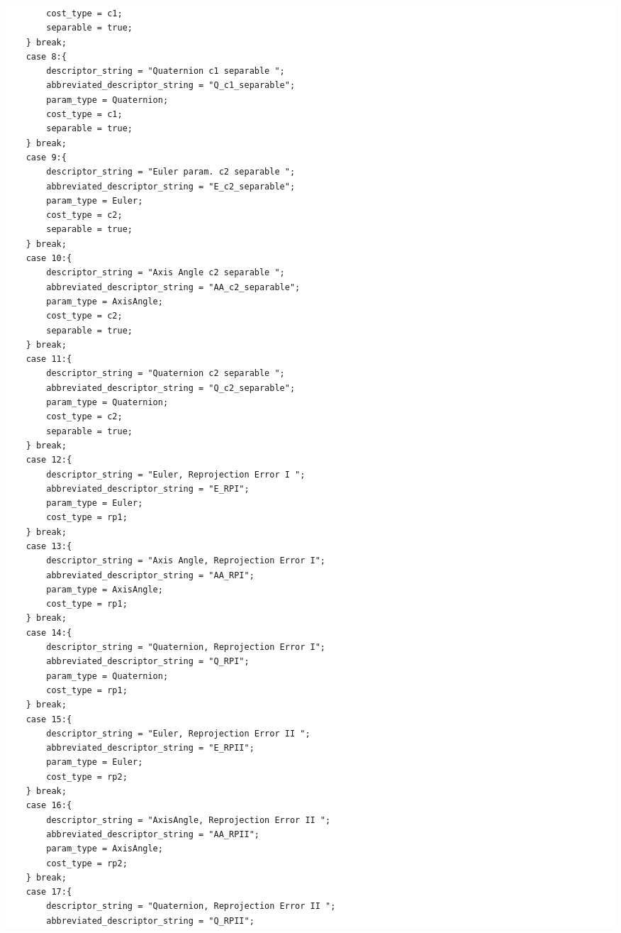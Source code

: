 			cost_type = c1;
			separable = true;
		} break;
		case 8:{
			descriptor_string = "Quaternion c1 separable ";
			abbreviated_descriptor_string = "Q_c1_separable";
			param_type = Quaternion;
			cost_type = c1;
			separable = true;
		} break;
		case 9:{
			descriptor_string = "Euler param. c2 separable ";
			abbreviated_descriptor_string = "E_c2_separable";
			param_type = Euler;
			cost_type = c2;
			separable = true;
		} break;
		case 10:{
			descriptor_string = "Axis Angle c2 separable ";
			abbreviated_descriptor_string = "AA_c2_separable";
			param_type = AxisAngle;
			cost_type = c2;
			separable = true;
		} break;
		case 11:{
			descriptor_string = "Quaternion c2 separable ";
			abbreviated_descriptor_string = "Q_c2_separable";
			param_type = Quaternion;
			cost_type = c2;
			separable = true;
		} break;
		case 12:{
			descriptor_string = "Euler, Reprojection Error I ";
			abbreviated_descriptor_string = "E_RPI";
			param_type = Euler;
			cost_type = rp1;
		} break;
		case 13:{
			descriptor_string = "Axis Angle, Reprojection Error I";
			abbreviated_descriptor_string = "AA_RPI";
			param_type = AxisAngle;
			cost_type = rp1;
		} break;
		case 14:{
			descriptor_string = "Quaternion, Reprojection Error I";
			abbreviated_descriptor_string = "Q_RPI";
			param_type = Quaternion;
			cost_type = rp1;
		} break;
		case 15:{
			descriptor_string = "Euler, Reprojection Error II ";
			abbreviated_descriptor_string = "E_RPII";
			param_type = Euler;
			cost_type = rp2;
		} break;
		case 16:{
			descriptor_string = "AxisAngle, Reprojection Error II ";
			abbreviated_descriptor_string = "AA_RPII";
			param_type = AxisAngle;
			cost_type = rp2;
		} break;
		case 17:{
			descriptor_string = "Quaternion, Reprojection Error II ";
			abbreviated_descriptor_string = "Q_RPII";